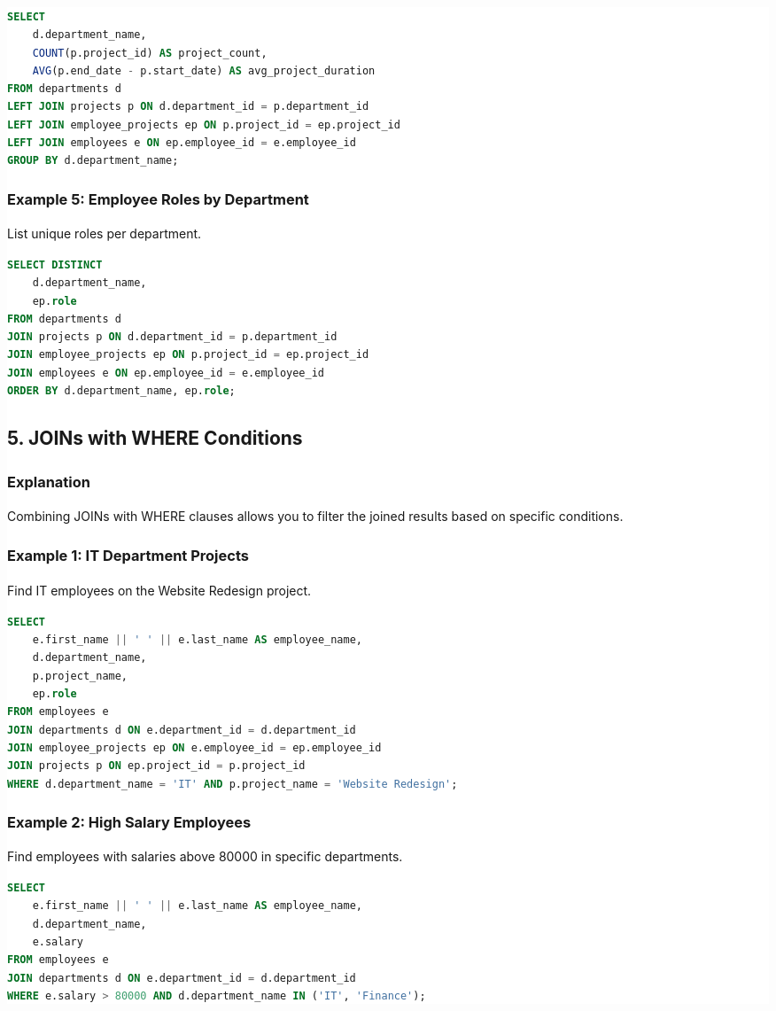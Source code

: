 ```sql
SELECT 
    d.department_name,
    COUNT(p.project_id) AS project_count,
    AVG(p.end_date - p.start_date) AS avg_project_duration
FROM departments d
LEFT JOIN projects p ON d.department_id = p.department_id
LEFT JOIN employee_projects ep ON p.project_id = ep.project_id
LEFT JOIN employees e ON ep.employee_id = e.employee_id
GROUP BY d.department_name;
```

### Example 5: Employee Roles by Department
List unique roles per department.

```sql
SELECT DISTINCT
    d.department_name,
    ep.role
FROM departments d
JOIN projects p ON d.department_id = p.department_id
JOIN employee_projects ep ON p.project_id = ep.project_id
JOIN employees e ON ep.employee_id = e.employee_id
ORDER BY d.department_name, ep.role;
```

## 5. JOINs with WHERE Conditions

### Explanation
Combining JOINs with WHERE clauses allows you to filter the joined results based on specific conditions.

### Example 1: IT Department Projects
Find IT employees on the Website Redesign project.

```sql
SELECT 
    e.first_name || ' ' || e.last_name AS employee_name,
    d.department_name,
    p.project_name,
    ep.role
FROM employees e
JOIN departments d ON e.department_id = d.department_id
JOIN employee_projects ep ON e.employee_id = ep.employee_id
JOIN projects p ON ep.project_id = p.project_id
WHERE d.department_name = 'IT' AND p.project_name = 'Website Redesign';
```

### Example 2: High Salary Employees
Find employees with salaries above 80000 in specific departments.

```sql
SELECT 
    e.first_name || ' ' || e.last_name AS employee_name,
    d.department_name,
    e.salary
FROM employees e
JOIN departments d ON e.department_id = d.department_id
WHERE e.salary > 80000 AND d.department_name IN ('IT', 'Finance');
```
